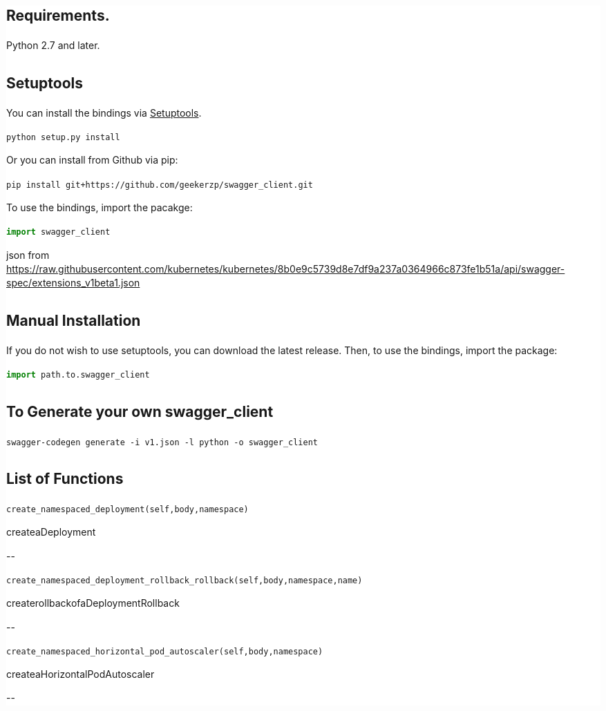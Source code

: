 ## Requirements.
Python 2.7 and later.

## Setuptools
You can install the bindings via [Setuptools](http://pypi.python.org/pypi/setuptools).

```sh
python setup.py install
```

Or you can install from Github via pip:

```sh
pip install git+https://github.com/geekerzp/swagger_client.git
```

To use the bindings, import the pacakge:

```python
import swagger_client
```

json from https://raw.githubusercontent.com/kubernetes/kubernetes/8b0e9c5739d8e7df9a237a0364966c873fe1b51a/api/swagger-spec/extensions_v1beta1.json

## Manual Installation
If you do not wish to use setuptools, you can download the latest release.
Then, to use the bindings, import the package:

```python
import path.to.swagger_client
```

## To Generate your own swagger_client
`swagger-codegen generate -i v1.json -l python -o swagger_client`


## List of Functions


`create_namespaced_deployment(self,body,namespace)`

createaDeployment

--

`create_namespaced_deployment_rollback_rollback(self,body,namespace,name)`

createrollbackofaDeploymentRollback

--

`create_namespaced_horizontal_pod_autoscaler(self,body,namespace)`

createaHorizontalPodAutoscaler

--
